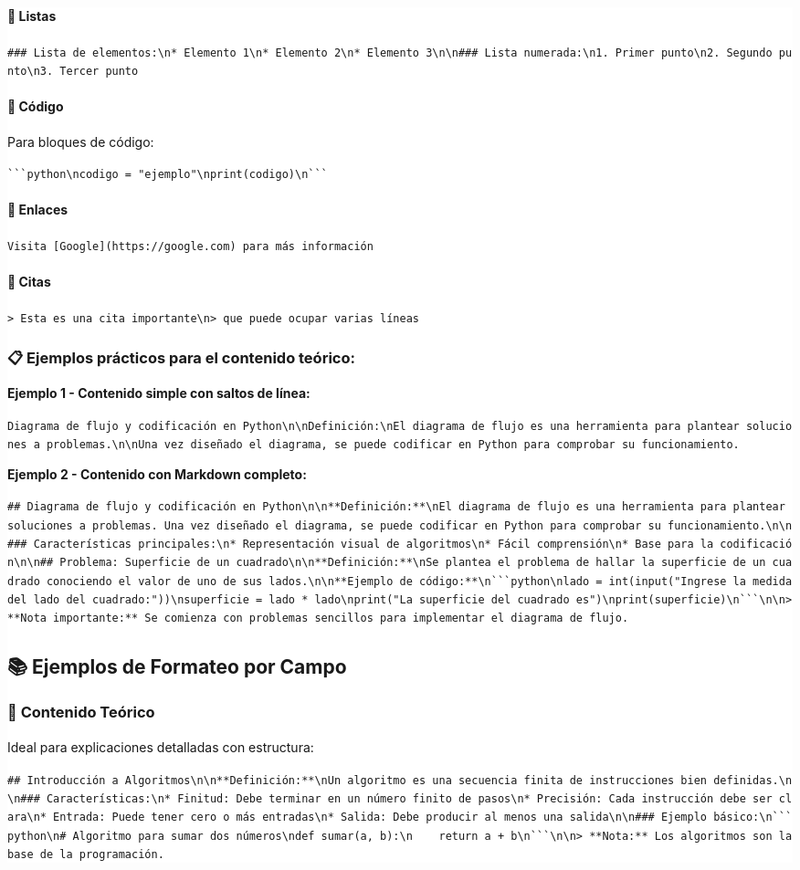 #### 📝 **Listas**
```
### Lista de elementos:\n* Elemento 1\n* Elemento 2\n* Elemento 3\n\n### Lista numerada:\n1. Primer punto\n2. Segundo punto\n3. Tercer punto
```

#### 📝 **Código**
Para bloques de código:
```
```python\ncodigo = "ejemplo"\nprint(codigo)\n```
```

#### 📝 **Enlaces**
```
Visita [Google](https://google.com) para más información
```

#### 📝 **Citas**
```
> Esta es una cita importante\n> que puede ocupar varias líneas
```

### 📋 **Ejemplos prácticos para el contenido teórico:**

**Ejemplo 1 - Contenido simple con saltos de línea:**
```
Diagrama de flujo y codificación en Python\n\nDefinición:\nEl diagrama de flujo es una herramienta para plantear soluciones a problemas.\n\nUna vez diseñado el diagrama, se puede codificar en Python para comprobar su funcionamiento.
```

**Ejemplo 2 - Contenido con Markdown completo:**
```
## Diagrama de flujo y codificación en Python\n\n**Definición:**\nEl diagrama de flujo es una herramienta para plantear soluciones a problemas. Una vez diseñado el diagrama, se puede codificar en Python para comprobar su funcionamiento.\n\n### Características principales:\n* Representación visual de algoritmos\n* Fácil comprensión\n* Base para la codificación\n\n## Problema: Superficie de un cuadrado\n\n**Definición:**\nSe plantea el problema de hallar la superficie de un cuadrado conociendo el valor de uno de sus lados.\n\n**Ejemplo de código:**\n```python\nlado = int(input("Ingrese la medida del lado del cuadrado:"))\nsuperficie = lado * lado\nprint("La superficie del cuadrado es")\nprint(superficie)\n```\n\n> **Nota importante:** Se comienza con problemas sencillos para implementar el diagrama de flujo.
```

## 📚 Ejemplos de Formateo por Campo

### 🔬 **Contenido Teórico**
Ideal para explicaciones detalladas con estructura:
```
## Introducción a Algoritmos\n\n**Definición:**\nUn algoritmo es una secuencia finita de instrucciones bien definidas.\n\n### Características:\n* Finitud: Debe terminar en un número finito de pasos\n* Precisión: Cada instrucción debe ser clara\n* Entrada: Puede tener cero o más entradas\n* Salida: Debe producir al menos una salida\n\n### Ejemplo básico:\n```python\n# Algoritmo para sumar dos números\ndef sumar(a, b):\n    return a + b\n```\n\n> **Nota:** Los algoritmos son la base de la programación.
```
